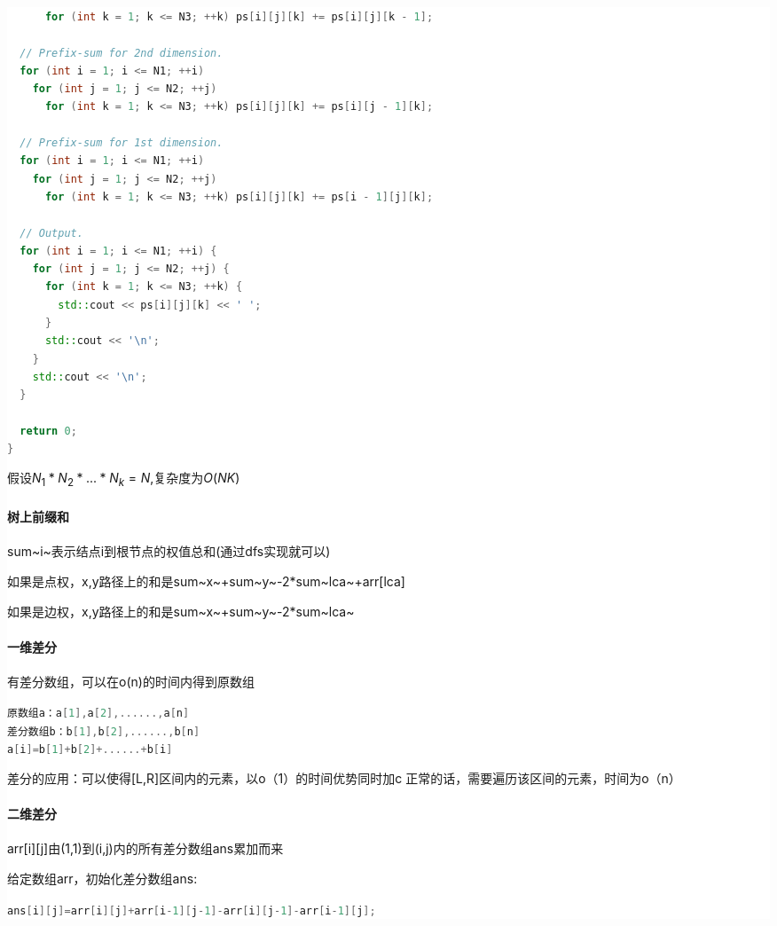 ```c++
      for (int k = 1; k <= N3; ++k) ps[i][j][k] += ps[i][j][k - 1];

  // Prefix-sum for 2nd dimension.
  for (int i = 1; i <= N1; ++i)
    for (int j = 1; j <= N2; ++j)
      for (int k = 1; k <= N3; ++k) ps[i][j][k] += ps[i][j - 1][k];

  // Prefix-sum for 1st dimension.
  for (int i = 1; i <= N1; ++i)
    for (int j = 1; j <= N2; ++j)
      for (int k = 1; k <= N3; ++k) ps[i][j][k] += ps[i - 1][j][k];

  // Output.
  for (int i = 1; i <= N1; ++i) {
    for (int j = 1; j <= N2; ++j) {
      for (int k = 1; k <= N3; ++k) {
        std::cout << ps[i][j][k] << ' ';
      }
      std::cout << '\n';
    }
    std::cout << '\n';
  }

  return 0;
}
```

假设$N_1*N_2*...*N_k=N$,复杂度为$O(NK)$

#### 树上前缀和

sum~i~表示结点i到根节点的权值总和(通过dfs实现就可以)

如果是点权，x,y路径上的和是sum~x~+sum~y~-2*sum~lca~+arr[lca]

如果是边权，x,y路径上的和是sum~x~+sum~y~-2*sum~lca~

#### 一维差分

有差分数组，可以在o(n)的时间内得到原数组
````C++
原数组a：a[1],a[2],......,a[n]
差分数组b：b[1],b[2],......,b[n]
a[i]=b[1]+b[2]+......+b[i]
````
差分的应用：可以使得[L,R]区间内的元素，以o（1）的时间优势同时加c
正常的话，需要遍历该区间的元素，时间为o（n）

#### 二维差分

arr[i][j\]由(1,1)到(i,j)内的所有差分数组ans累加而来

给定数组arr，初始化差分数组ans:

```c++
ans[i][j]=arr[i][j]+arr[i-1][j-1]-arr[i][j-1]-arr[i-1][j];
```
